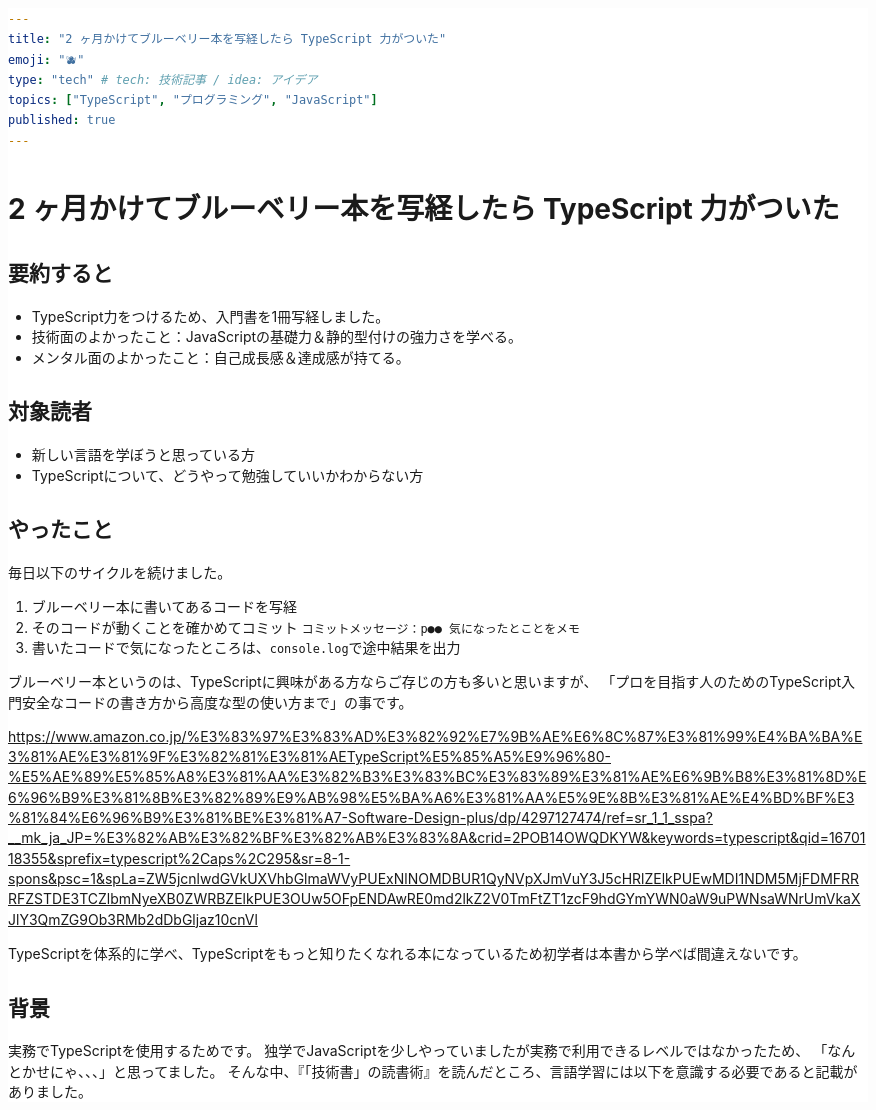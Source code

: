 ```yaml
---
title: "2 ヶ月かけてブルーベリー本を写経したら TypeScript 力がついた"
emoji: "🫐"
type: "tech" # tech: 技術記事 / idea: アイデア
topics: ["TypeScript", "プログラミング", "JavaScript"]
published: true
---
```


# 2 ヶ月かけてブルーベリー本を写経したら TypeScript 力がついた

## 要約すると

- TypeScript力をつけるため、入門書を1冊写経しました。
- 技術面のよかったこと：JavaScriptの基礎力＆静的型付けの強力さを学べる。
- メンタル面のよかったこと：自己成長感＆達成感が持てる。

## 対象読者

- 新しい言語を学ぼうと思っている方
- TypeScriptについて、どうやって勉強していいかわからない方

## やったこと

毎日以下のサイクルを続けました。

1. ブルーベリー本に書いてあるコードを写経
2. そのコードが動くことを確かめてコミット
   `コミットメッセージ：p●● 気になったとことをメモ`
3. 書いたコードで気になったところは、`console.log`で途中結果を出力

ブルーベリー本というのは、TypeScriptに興味がある方ならご存じの方も多いと思いますが、
「プロを目指す人のためのTypeScript入門安全なコードの書き方から高度な型の使い方まで」の事です。

https://www.amazon.co.jp/%E3%83%97%E3%83%AD%E3%82%92%E7%9B%AE%E6%8C%87%E3%81%99%E4%BA%BA%E3%81%AE%E3%81%9F%E3%82%81%E3%81%AETypeScript%E5%85%A5%E9%96%80-%E5%AE%89%E5%85%A8%E3%81%AA%E3%82%B3%E3%83%BC%E3%83%89%E3%81%AE%E6%9B%B8%E3%81%8D%E6%96%B9%E3%81%8B%E3%82%89%E9%AB%98%E5%BA%A6%E3%81%AA%E5%9E%8B%E3%81%AE%E4%BD%BF%E3%81%84%E6%96%B9%E3%81%BE%E3%81%A7-Software-Design-plus/dp/4297127474/ref=sr_1_1_sspa?__mk_ja_JP=%E3%82%AB%E3%82%BF%E3%82%AB%E3%83%8A&crid=2POB14OWQDKYW&keywords=typescript&qid=1670118355&sprefix=typescript%2Caps%2C295&sr=8-1-spons&psc=1&spLa=ZW5jcnlwdGVkUXVhbGlmaWVyPUExNlNOMDBUR1QyNVpXJmVuY3J5cHRlZElkPUEwMDI1NDM5MjFDMFRRRFZSTDE3TCZlbmNyeXB0ZWRBZElkPUE3OUw5OFpENDAwRE0md2lkZ2V0TmFtZT1zcF9hdGYmYWN0aW9uPWNsaWNrUmVkaXJlY3QmZG9Ob3RMb2dDbGljaz10cnVl

TypeScriptを体系的に学べ、TypeScriptをもっと知りたくなれる本になっているため初学者は本書から学べば間違えないです。

## 背景

実務でTypeScriptを使用するためです。
独学でJavaScriptを少しやっていましたが実務で利用できるレベルではなかったため、
「なんとかせにゃ、、、」と思ってました。
そんな中、『「技術書」の読書術』を読んだところ、言語学習には以下を意識する必要であると記載がありました。

